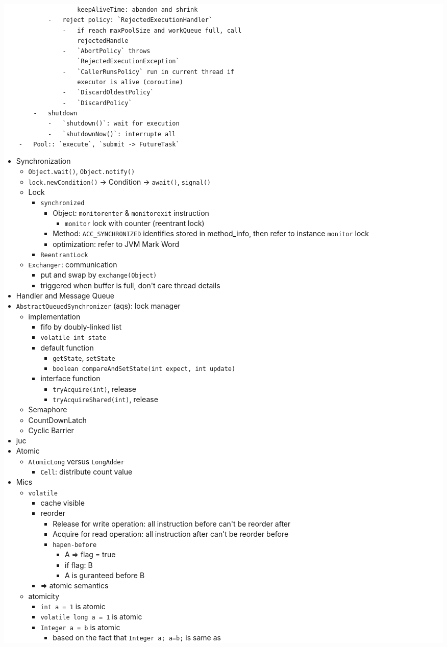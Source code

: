                         keepAliveTime: abandon and shrink
                -   reject policy: `RejectedExecutionHandler`
                    -   if reach maxPoolSize and workQueue full, call
                        rejectedHandle
                    -   `AbortPolicy` throws
                        `RejectedExecutionException`
                    -   `CallerRunsPolicy` run in current thread if
                        executor is alive (coroutine)
                    -   `DiscardOldestPolicy`
                    -   `DiscardPolicy`
            -   shutdown
                -   `shutdown()`: wait for execution
                -   `shutdownNow()`: interrupte all
        -   Pool:: `execute`, `submit -> FutureTask`
-   Synchronization
    -   `Object.wait()`, `Object.notify()`
    -   `lock.newCondition()` -\> Condition -\> `await()`, `signal()`
    -   Lock
        -   `synchronized`
            -   Object: `monitorenter` & `monitorexit` instruction
                -   `monitor` lock with counter (reentrant lock)
            -   Method: `ACC_SYNCHRONIZED` identifies stored in
                method\_info, then refer to instance `monitor` lock
            -   optimization: refer to JVM Mark Word
        -   `ReentrantLock`
    -   `Exchanger`: communication
        -   put and swap by `exchange(Object)`
        -   triggered when buffer is full, don't care thread details
-   Handler and Message Queue
-   `AbstractQueuedSynchronizer` (aqs): lock manager
    -   implementation
        -   fifo by doubly-linked list
        -   `volatile int state`
        -   default function
            -   `getState`, `setState`
            -   `boolean compareAndSetState(int expect, int update)`
        -   interface function
            -   `tryAcquire(int)`, release
            -   `tryAcquireShared(int)`, release
    -   Semaphore
    -   CountDownLatch
    -   Cyclic Barrier
-   juc
-   Atomic
    -   `AtomicLong` versus `LongAdder`
        -   `Cell`: distribute count value
-   Mics
    -   `volatile`
        -   cache visible
        -   reorder
            -   Release for write operation: all instruction before
                can't be reorder after
            -   Acquire for read operation: all instruction after can't
                be reorder before
            -   `hapen-before`
                -   A =\> flag = true
                -   if flag: B
                -   A is guranteed before B
        -   =\> atomic semantics
    -   atomicity
        -   `int a = 1` is atomic
        -   `volatile long a = 1` is atomic
        -   `Integer a = b` is atomic
            -   based on the fact that `Integer a; a=b;` is same as